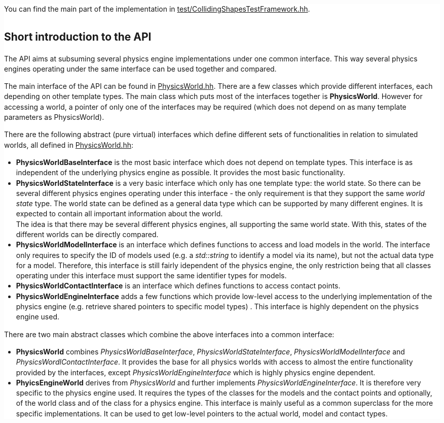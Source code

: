 You can find the main part of the implementation in
[test/CollidingShapesTestFramework.hh](test/CollidingShapesTestFramework.hh).


## Short introduction to the API

The API aims at subsuming several physics engine implementations under one common
interface. This way several physics engines operating under the same interface can be used
together and compared.

The main interface of the API can be found in
[PhysicsWorld.hh](collision_benchmark/PhysicsWorld.hh).
There are a few classes which provide different interfaces, each depending
on other template types. The main class which puts most
of the interfaces together is **PhysicsWorld**. However for accessing a world,
a pointer of only one of the interfaces may be required
(which does not depend on as many template parameters as PhysicsWorld).

There are the following abstract (pure virtual) interfaces which define different sets of 
functionalities in relation to simulated worlds, all defined in
[PhysicsWorld.hh](collision_benchmark/PhysicsWorld.hh):

*   **PhysicsWorldBaseInterface** is the most basic interface which does not depend on template types.
    This interface is as independent of the underlying physics engine as possible. It provides the most
    basic functionality.
*   **PhysicsWorldStateInterface** is a very basic interface which only has
    one template type: the world state. So there can be several different
    physics engines operating under this interface -
    the only requirement is that they support the same *world state* type.
    The world state can be defined as a general data type which can be supported by many different engines.
    It is expected to contain all important information about the world.    
    The idea is that there may be several different physics engines, all supporting the same world state.
    With this, states of the different worlds can be directly compared.
*   **PhysicsWorldModelInterface** is an interface which defines functions to access
    and load models in the world. The interface only requires to specify the ID of
    models used (e.g. a *std::string* to identify a model via its name),
    but not the actual data type for a model.
    Therefore, this interface is still fairly idependent of the physics engine, the only restriction being
    that all classes operating under this interface must support the same identifier types for models.
*   **PhysicsWorldContactInterface** is an interface which defines functions to access contact points.
*   **PhysicsWorldEngineInterface** adds a few functions which provide low-level access to the 
    underlying implementation of the physics engine (e.g. retrieve shared pointers to specific model
    types) . This interface is highly dependent on the physics engine used.

There are two main abstract classes which combine the above interfaces into a common interface:

*   **PhysicsWorld** combines *PhysicsWorldBaseInterface*, *PhysicsWorldStateInterface*,
    *PhysicsWorldModelInterface* and *PhysicsWordlContactInterface*.
    It provides the base for all physics worlds with access to almost the entire functionality provided
    by the interfaces, except *PhysicsWorldEngineInterface* which is highly physics engine dependent.
*   **PhyicsEngineWorld** derives from *PhysicsWorld* and further implements *PhysicsWorldEngineInterface*.
    It is therefore very specific to the physics engine used.
    It requires the types of the classes for the models and the contact points and optionally, of 
    the world class and of the class for a physics engine.
    This interface is mainly useful as a common superclass
    for the more specific implementations.
    It can be used to get low-level pointers to the actual world,
    model and contact types.

